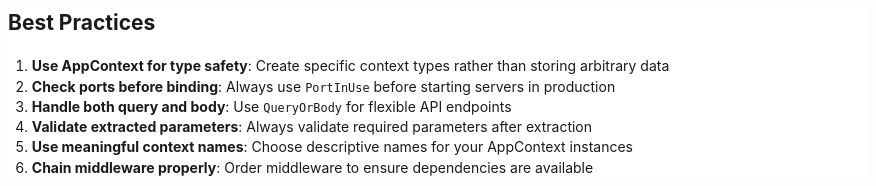 ## Best Practices

1. **Use AppContext for type safety**: Create specific context types rather than storing arbitrary data
2. **Check ports before binding**: Always use `PortInUse` before starting servers in production
3. **Handle both query and body**: Use `QueryOrBody` for flexible API endpoints
4. **Validate extracted parameters**: Always validate required parameters after extraction
5. **Use meaningful context names**: Choose descriptive names for your AppContext instances
6. **Chain middleware properly**: Order middleware to ensure dependencies are available
